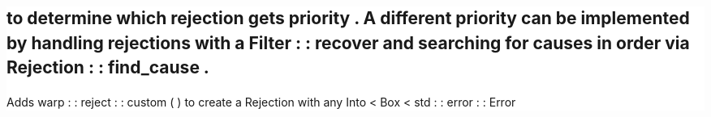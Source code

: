 to
determine
which
rejection
gets
priority
.
A
different
priority
can
be
implemented
by
handling
rejections
with
a
Filter
:
:
recover
and
searching
for
causes
in
order
via
Rejection
:
:
find_cause
.
-
Adds
warp
:
:
reject
:
:
custom
(
)
to
create
a
Rejection
with
any
Into
<
Box
<
std
:
:
error
:
:
Error
>
>